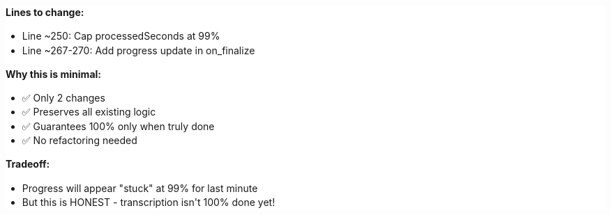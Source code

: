 **Lines to change:**
- Line ~250: Cap processedSeconds at 99%
- Line ~267-270: Add progress update in on_finalize

**Why this is minimal:**
- ✅ Only 2 changes
- ✅ Preserves all existing logic
- ✅ Guarantees 100% only when truly done
- ✅ No refactoring needed

**Tradeoff:**
- Progress will appear "stuck" at 99% for last minute
- But this is HONEST - transcription isn't 100% done yet!
